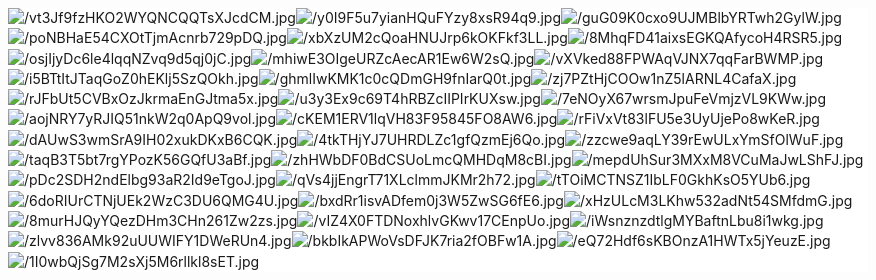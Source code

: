<img src="https://image.tmdb.org/t/p/original/vt3Jf9fzHKO2WYQNCQQTsXJcdCM.jpg" alt="/vt3Jf9fzHKO2WYQNCQQTsXJcdCM.jpg" title="/vt3Jf9fzHKO2WYQNCQQTsXJcdCM.jpg"><img src="https://image.tmdb.org/t/p/original/y0I9F5u7yianHQuFYzy8xsR94q9.jpg" alt="/y0I9F5u7yianHQuFYzy8xsR94q9.jpg" title="/y0I9F5u7yianHQuFYzy8xsR94q9.jpg"><img src="https://image.tmdb.org/t/p/original/guG09K0cxo9UJMBlbYRTwh2GylW.jpg" alt="/guG09K0cxo9UJMBlbYRTwh2GylW.jpg" title="/guG09K0cxo9UJMBlbYRTwh2GylW.jpg"><img src="https://image.tmdb.org/t/p/original/poNBHaE54CXOtTjmAcnrb729pDQ.jpg" alt="/poNBHaE54CXOtTjmAcnrb729pDQ.jpg" title="/poNBHaE54CXOtTjmAcnrb729pDQ.jpg"><img src="https://image.tmdb.org/t/p/original/xbXzUM2cQoaHNUJrp6kOKFkf3LL.jpg" alt="/xbXzUM2cQoaHNUJrp6kOKFkf3LL.jpg" title="/xbXzUM2cQoaHNUJrp6kOKFkf3LL.jpg"><img src="https://image.tmdb.org/t/p/original/8MhqFD41aixsEGKQAfycoH4RSR5.jpg" alt="/8MhqFD41aixsEGKQAfycoH4RSR5.jpg" title="/8MhqFD41aixsEGKQAfycoH4RSR5.jpg"><img src="https://image.tmdb.org/t/p/original/osjIjyDc6le4lqqNZvq9d5qj0jC.jpg" alt="/osjIjyDc6le4lqqNZvq9d5qj0jC.jpg" title="/osjIjyDc6le4lqqNZvq9d5qj0jC.jpg"><img src="https://image.tmdb.org/t/p/original/mhiwE3OIgeURZcAecAR1Ew6W2sQ.jpg" alt="/mhiwE3OIgeURZcAecAR1Ew6W2sQ.jpg" title="/mhiwE3OIgeURZcAecAR1Ew6W2sQ.jpg"><img src="https://image.tmdb.org/t/p/original/vXVked88FPWAqVJNX7qqFarBWMP.jpg" alt="/vXVked88FPWAqVJNX7qqFarBWMP.jpg" title="/vXVked88FPWAqVJNX7qqFarBWMP.jpg"><img src="https://image.tmdb.org/t/p/original/i5BTtItJTaqGoZ0hEKlj5SzQOkh.jpg" alt="/i5BTtItJTaqGoZ0hEKlj5SzQOkh.jpg" title="/i5BTtItJTaqGoZ0hEKlj5SzQOkh.jpg"><img src="https://image.tmdb.org/t/p/original/ghmlIwKMK1c0cQDmGH9fnIarQ0t.jpg" alt="/ghmlIwKMK1c0cQDmGH9fnIarQ0t.jpg" title="/ghmlIwKMK1c0cQDmGH9fnIarQ0t.jpg"><img src="https://image.tmdb.org/t/p/original/zj7PZtHjCOOw1nZ5lARNL4CafaX.jpg" alt="/zj7PZtHjCOOw1nZ5lARNL4CafaX.jpg" title="/zj7PZtHjCOOw1nZ5lARNL4CafaX.jpg"><img src="https://image.tmdb.org/t/p/original/rJFbUt5CVBxOzJkrmaEnGJtma5x.jpg" alt="/rJFbUt5CVBxOzJkrmaEnGJtma5x.jpg" title="/rJFbUt5CVBxOzJkrmaEnGJtma5x.jpg"><img src="https://image.tmdb.org/t/p/original/u3y3Ex9c69T4hRBZcIIPIrKUXsw.jpg" alt="/u3y3Ex9c69T4hRBZcIIPIrKUXsw.jpg" title="/u3y3Ex9c69T4hRBZcIIPIrKUXsw.jpg"><img src="https://image.tmdb.org/t/p/original/7eNOyX67wrsmJpuFeVmjzVL9KWw.jpg" alt="/7eNOyX67wrsmJpuFeVmjzVL9KWw.jpg" title="/7eNOyX67wrsmJpuFeVmjzVL9KWw.jpg"><img src="https://image.tmdb.org/t/p/original/aojNRY7yRJIQ51nkW2q0ApQ9vol.jpg" alt="/aojNRY7yRJIQ51nkW2q0ApQ9vol.jpg" title="/aojNRY7yRJIQ51nkW2q0ApQ9vol.jpg"><img src="https://image.tmdb.org/t/p/original/cKEM1ERV1lqVH83F95845FO8AW6.jpg" alt="/cKEM1ERV1lqVH83F95845FO8AW6.jpg" title="/cKEM1ERV1lqVH83F95845FO8AW6.jpg"><img src="https://image.tmdb.org/t/p/original/rFiVxVt83lFU5e3UyUjePo8wKeR.jpg" alt="/rFiVxVt83lFU5e3UyUjePo8wKeR.jpg" title="/rFiVxVt83lFU5e3UyUjePo8wKeR.jpg"><img src="https://image.tmdb.org/t/p/original/dAUwS3wmSrA9IH02xukDKxB6CQK.jpg" alt="/dAUwS3wmSrA9IH02xukDKxB6CQK.jpg" title="/dAUwS3wmSrA9IH02xukDKxB6CQK.jpg"><img src="https://image.tmdb.org/t/p/original/4tkTHjYJ7UHRDLZc1gfQzmEj6Qo.jpg" alt="/4tkTHjYJ7UHRDLZc1gfQzmEj6Qo.jpg" title="/4tkTHjYJ7UHRDLZc1gfQzmEj6Qo.jpg"><img src="https://image.tmdb.org/t/p/original/zzcwe9aqLY39rEwULxYmSfOlWuF.jpg" alt="/zzcwe9aqLY39rEwULxYmSfOlWuF.jpg" title="/zzcwe9aqLY39rEwULxYmSfOlWuF.jpg"><img src="https://image.tmdb.org/t/p/original/taqB3T5bt7rgYPozK56GQfU3aBf.jpg" alt="/taqB3T5bt7rgYPozK56GQfU3aBf.jpg" title="/taqB3T5bt7rgYPozK56GQfU3aBf.jpg"><img src="https://image.tmdb.org/t/p/original/zhHWbDF0BdCSUoLmcQMHDqM8cBI.jpg" alt="/zhHWbDF0BdCSUoLmcQMHDqM8cBI.jpg" title="/zhHWbDF0BdCSUoLmcQMHDqM8cBI.jpg"><img src="https://image.tmdb.org/t/p/original/mepdUhSur3MXxM8VCuMaJwLShFJ.jpg" alt="/mepdUhSur3MXxM8VCuMaJwLShFJ.jpg" title="/mepdUhSur3MXxM8VCuMaJwLShFJ.jpg"><img src="https://image.tmdb.org/t/p/original/pDc2SDH2ndElbg93aR2Id9eTgoJ.jpg" alt="/pDc2SDH2ndElbg93aR2Id9eTgoJ.jpg" title="/pDc2SDH2ndElbg93aR2Id9eTgoJ.jpg"><img src="https://image.tmdb.org/t/p/original/qVs4jjEngrT71XLclmmJKMr2h72.jpg" alt="/qVs4jjEngrT71XLclmmJKMr2h72.jpg" title="/qVs4jjEngrT71XLclmmJKMr2h72.jpg"><img src="https://image.tmdb.org/t/p/original/tTOiMCTNSZ1IbLF0GkhKsO5YUb6.jpg" alt="/tTOiMCTNSZ1IbLF0GkhKsO5YUb6.jpg" title="/tTOiMCTNSZ1IbLF0GkhKsO5YUb6.jpg"><img src="https://image.tmdb.org/t/p/original/6doRIUrCTNjUEk2WzC3DU6QMG4U.jpg" alt="/6doRIUrCTNjUEk2WzC3DU6QMG4U.jpg" title="/6doRIUrCTNjUEk2WzC3DU6QMG4U.jpg"><img src="https://image.tmdb.org/t/p/original/bxdRr1isvADfem0j3W5ZwSG6fE6.jpg" alt="/bxdRr1isvADfem0j3W5ZwSG6fE6.jpg" title="/bxdRr1isvADfem0j3W5ZwSG6fE6.jpg"><img src="https://image.tmdb.org/t/p/original/xHzULcM3LKhw532adNt54SMfdmG.jpg" alt="/xHzULcM3LKhw532adNt54SMfdmG.jpg" title="/xHzULcM3LKhw532adNt54SMfdmG.jpg"><img src="https://image.tmdb.org/t/p/original/8murHJQyYQezDHm3CHn261Zw2zs.jpg" alt="/8murHJQyYQezDHm3CHn261Zw2zs.jpg" title="/8murHJQyYQezDHm3CHn261Zw2zs.jpg"><img src="https://image.tmdb.org/t/p/original/vIZ4X0FTDNoxhlvGKwv17CEnpUo.jpg" alt="/vIZ4X0FTDNoxhlvGKwv17CEnpUo.jpg" title="/vIZ4X0FTDNoxhlvGKwv17CEnpUo.jpg"><img src="https://image.tmdb.org/t/p/original/iWsnznzdtlgMYBaftnLbu8i1wkg.jpg" alt="/iWsnznzdtlgMYBaftnLbu8i1wkg.jpg" title="/iWsnznzdtlgMYBaftnLbu8i1wkg.jpg"><img src="https://image.tmdb.org/t/p/original/zlvv836AMk92uUUWIFY1DWeRUn4.jpg" alt="/zlvv836AMk92uUUWIFY1DWeRUn4.jpg" title="/zlvv836AMk92uUUWIFY1DWeRUn4.jpg"><img src="https://image.tmdb.org/t/p/original/bkbIkAPWoVsDFJK7ria2fOBFw1A.jpg" alt="/bkbIkAPWoVsDFJK7ria2fOBFw1A.jpg" title="/bkbIkAPWoVsDFJK7ria2fOBFw1A.jpg"><img src="https://image.tmdb.org/t/p/original/eQ72Hdf6sKBOnzA1HWTx5jYeuzE.jpg" alt="/eQ72Hdf6sKBOnzA1HWTx5jYeuzE.jpg" title="/eQ72Hdf6sKBOnzA1HWTx5jYeuzE.jpg"><img src="https://image.tmdb.org/t/p/original/1I0wbQjSg7M2sXj5M6rllkl8sET.jpg" alt="/1I0wbQjSg7M2sXj5M6rllkl8sET.jpg" title="/1I0wbQjSg7M2sXj5M6rllkl8sET.jpg">